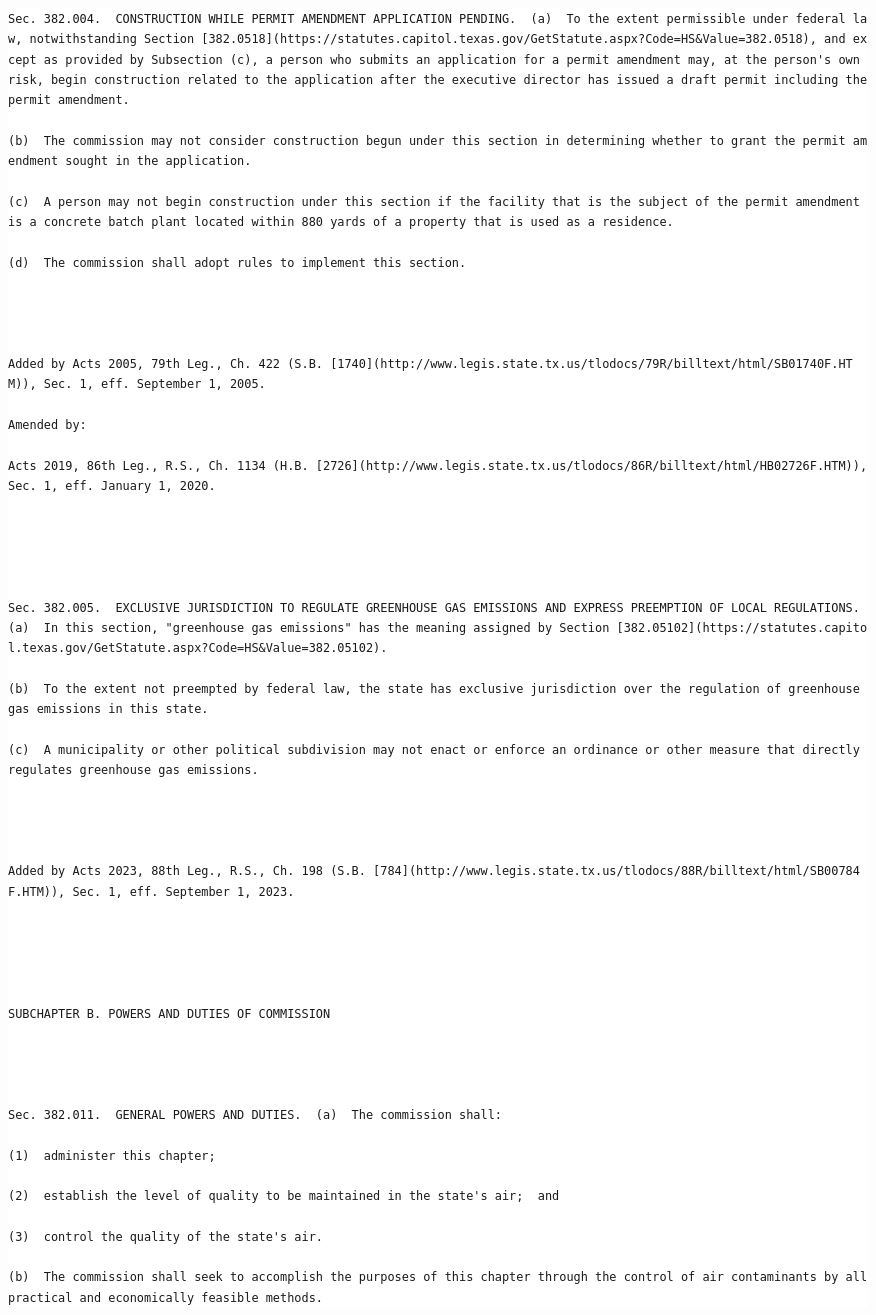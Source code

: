     
    
    Sec. 382.004.  CONSTRUCTION WHILE PERMIT AMENDMENT APPLICATION PENDING.  (a)  To the extent permissible under federal law, notwithstanding Section [382.0518](https://statutes.capitol.texas.gov/GetStatute.aspx?Code=HS&Value=382.0518), and except as provided by Subsection (c), a person who submits an application for a permit amendment may, at the person's own risk, begin construction related to the application after the executive director has issued a draft permit including the permit amendment.
    
    (b)  The commission may not consider construction begun under this section in determining whether to grant the permit amendment sought in the application.
    
    (c)  A person may not begin construction under this section if the facility that is the subject of the permit amendment is a concrete batch plant located within 880 yards of a property that is used as a residence.
    
    (d)  The commission shall adopt rules to implement this section.
    
    
    
    
    Added by Acts 2005, 79th Leg., Ch. 422 (S.B. [1740](http://www.legis.state.tx.us/tlodocs/79R/billtext/html/SB01740F.HTM)), Sec. 1, eff. September 1, 2005.
    
    Amended by: 
    
    Acts 2019, 86th Leg., R.S., Ch. 1134 (H.B. [2726](http://www.legis.state.tx.us/tlodocs/86R/billtext/html/HB02726F.HTM)), Sec. 1, eff. January 1, 2020.
    
    
    
    
    
    Sec. 382.005.  EXCLUSIVE JURISDICTION TO REGULATE GREENHOUSE GAS EMISSIONS AND EXPRESS PREEMPTION OF LOCAL REGULATIONS.  (a)  In this section, "greenhouse gas emissions" has the meaning assigned by Section [382.05102](https://statutes.capitol.texas.gov/GetStatute.aspx?Code=HS&Value=382.05102).
    
    (b)  To the extent not preempted by federal law, the state has exclusive jurisdiction over the regulation of greenhouse gas emissions in this state.
    
    (c)  A municipality or other political subdivision may not enact or enforce an ordinance or other measure that directly regulates greenhouse gas emissions.
    
    
    
    
    Added by Acts 2023, 88th Leg., R.S., Ch. 198 (S.B. [784](http://www.legis.state.tx.us/tlodocs/88R/billtext/html/SB00784F.HTM)), Sec. 1, eff. September 1, 2023.
    
    
    
    
    
    SUBCHAPTER B. POWERS AND DUTIES OF COMMISSION
    
      
    
    
    Sec. 382.011.  GENERAL POWERS AND DUTIES.  (a)  The commission shall:
    
    (1)  administer this chapter;
    
    (2)  establish the level of quality to be maintained in the state's air;  and
    
    (3)  control the quality of the state's air.
    
    (b)  The commission shall seek to accomplish the purposes of this chapter through the control of air contaminants by all practical and economically feasible methods.
    